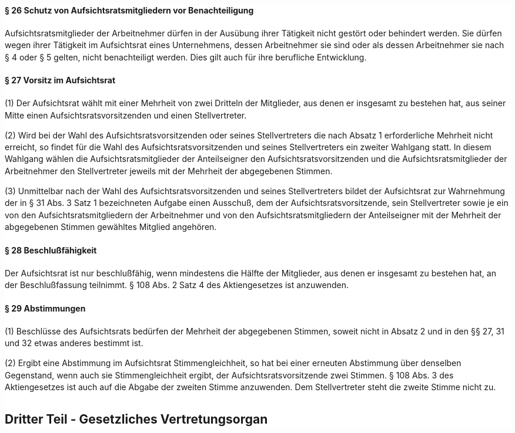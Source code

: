 #### § 26 Schutz von Aufsichtsratsmitgliedern vor Benachteiligung

Aufsichtsratsmitglieder der Arbeitnehmer dürfen in der Ausübung ihrer
Tätigkeit nicht gestört oder behindert werden. Sie dürfen wegen ihrer
Tätigkeit im Aufsichtsrat eines Unternehmens, dessen Arbeitnehmer sie
sind oder als dessen Arbeitnehmer sie nach § 4 oder § 5 gelten, nicht
benachteiligt werden. Dies gilt auch für ihre berufliche Entwicklung.

#### § 27 Vorsitz im Aufsichtsrat

(1) Der Aufsichtsrat wählt mit einer Mehrheit von zwei Dritteln der
Mitglieder, aus denen er insgesamt zu bestehen hat, aus seiner Mitte
einen Aufsichtsratsvorsitzenden und einen Stellvertreter.

(2) Wird bei der Wahl des Aufsichtsratsvorsitzenden oder seines
Stellvertreters die nach Absatz 1 erforderliche Mehrheit nicht
erreicht, so findet für die Wahl des Aufsichtsratsvorsitzenden und
seines Stellvertreters ein zweiter Wahlgang statt. In diesem Wahlgang
wählen die Aufsichtsratsmitglieder der Anteilseigner den
Aufsichtsratsvorsitzenden und die Aufsichtsratsmitglieder der
Arbeitnehmer den Stellvertreter jeweils mit der Mehrheit der
abgegebenen Stimmen.

(3) Unmittelbar nach der Wahl des Aufsichtsratsvorsitzenden und seines
Stellvertreters bildet der Aufsichtsrat zur Wahrnehmung der in § 31
Abs. 3 Satz 1 bezeichneten Aufgabe einen Ausschuß, dem der
Aufsichtsratsvorsitzende, sein Stellvertreter sowie je ein von den
Aufsichtsratsmitgliedern der Arbeitnehmer und von den
Aufsichtsratsmitgliedern der Anteilseigner mit der Mehrheit der
abgegebenen Stimmen gewähltes Mitglied angehören.

#### § 28 Beschlußfähigkeit

Der Aufsichtsrat ist nur beschlußfähig, wenn mindestens die Hälfte der
Mitglieder, aus denen er insgesamt zu bestehen hat, an der
Beschlußfassung teilnimmt. § 108 Abs. 2 Satz 4 des Aktiengesetzes ist
anzuwenden.

#### § 29 Abstimmungen

(1) Beschlüsse des Aufsichtsrats bedürfen der Mehrheit der abgegebenen
Stimmen, soweit nicht in Absatz 2 und in den §§ 27, 31 und 32 etwas
anderes bestimmt ist.

(2) Ergibt eine Abstimmung im Aufsichtsrat Stimmengleichheit, so hat
bei einer erneuten Abstimmung über denselben Gegenstand, wenn auch sie
Stimmengleichheit ergibt, der Aufsichtsratsvorsitzende zwei Stimmen. §
108 Abs. 3 des Aktiengesetzes ist auch auf die Abgabe der zweiten
Stimme anzuwenden. Dem Stellvertreter steht die zweite Stimme nicht
zu.

## Dritter Teil - Gesetzliches Vertretungsorgan
